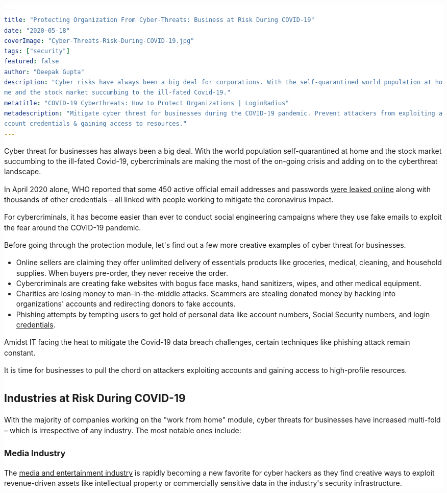 ```yaml
---
title: "Protecting Organization From Cyber-Threats: Business at Risk During COVID-19"
date: "2020-05-18"
coverImage: "Cyber-Threats-Risk-During-COVID-19.jpg"
tags: ["security"]
featured: false 
author: "Deepak Gupta"
description: "Cyber risks have always been a big deal for corporations. With the self-quarantined world population at home and the stock market succumbing to the ill-fated Covid-19."
metatitle: "COVID-19 Cyberthreats: How to Protect Organizations | LoginRadius"
metadescription: "Mitigate cyber threat for businesses during the COVID-19 pandemic. Prevent attackers from exploiting account credentials & gaining access to resources."
---
```

Cyber threat for businesses has always been a big deal. With the world population self-quarantined at home and the stock market succumbing to the ill-fated Covid-19, cybercriminals are making the most of the on-going crisis and adding on to the cyberthreat landscape.

In April 2020 alone, WHO reported that some 450 active official email addresses and passwords [were leaked online](https://www.who.int/news-room/detail/23-04-2020-who-reports-fivefold-increase-in-cyber-attacks-urges-vigilance) along with thousands of other credentials – all linked with people working to mitigate the coronavirus impact.

For cybercriminals, it has become easier than ever to conduct social engineering campaigns where they use fake emails to exploit the fear around the COVID-19 pandemic.

Before going through the protection module, let's find out a few more creative examples of cyber threat for businesses.

- Online sellers are claiming they offer unlimited delivery of essentials products like groceries, medical, cleaning, and household supplies. When buyers pre-order, they never receive the order.
- Cybercriminals are creating fake websites with bogus face masks, hand sanitizers, wipes, and other medical equipment.
- Charities are losing money to man-in-the-middle attacks. Scammers are stealing donated money by hacking into organizations' accounts and redirecting donors to fake accounts.
- Phishing attempts by tempting users to get hold of personal data like account numbers, Social Security numbers, and [login credentials](https://www.loginradius.com/blog/2019/09/prevent-credential-stuffing-attacks/). 

Amidst IT facing the heat to mitigate the Covid-19 data breach challenges, certain techniques like phishing attack remain constant.

It is time for businesses to pull the chord on attackers exploiting accounts and gaining access to high-profile resources. 

## Industries at Risk During COVID-19

With the majority of companies working on the "work from home" module, cyber threats for businesses have increased multi-fold – which is irrespective of any industry. The most notable ones include:

### **Media Industry**

The [media and entertainment industry](https://www.loginradius.com/blog/2020/02/customer-experience-media-entertainment-industry/) is rapidly becoming a new favorite for cyber hackers as they find creative ways to exploit revenue-driven assets like intellectual property or commercially sensitive data in the industry's security infrastructure. 

